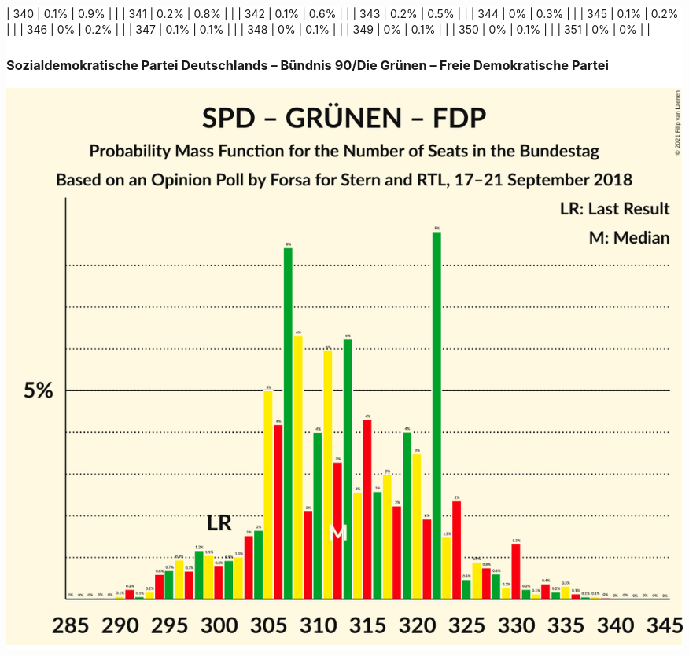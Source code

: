 | 340 | 0.1% | 0.9% |  |
| 341 | 0.2% | 0.8% |  |
| 342 | 0.1% | 0.6% |  |
| 343 | 0.2% | 0.5% |  |
| 344 | 0% | 0.3% |  |
| 345 | 0.1% | 0.2% |  |
| 346 | 0% | 0.2% |  |
| 347 | 0.1% | 0.1% |  |
| 348 | 0% | 0.1% |  |
| 349 | 0% | 0.1% |  |
| 350 | 0% | 0.1% |  |
| 351 | 0% | 0% |  |

### Sozialdemokratische Partei Deutschlands – Bündnis 90/Die Grünen – Freie Demokratische Partei

![Graph with seats probability mass function not yet produced](2018-09-21-Forsa-coalitions-seats-pmf-spd–grünen–fdp.png "Seats Probability Mass Function")
